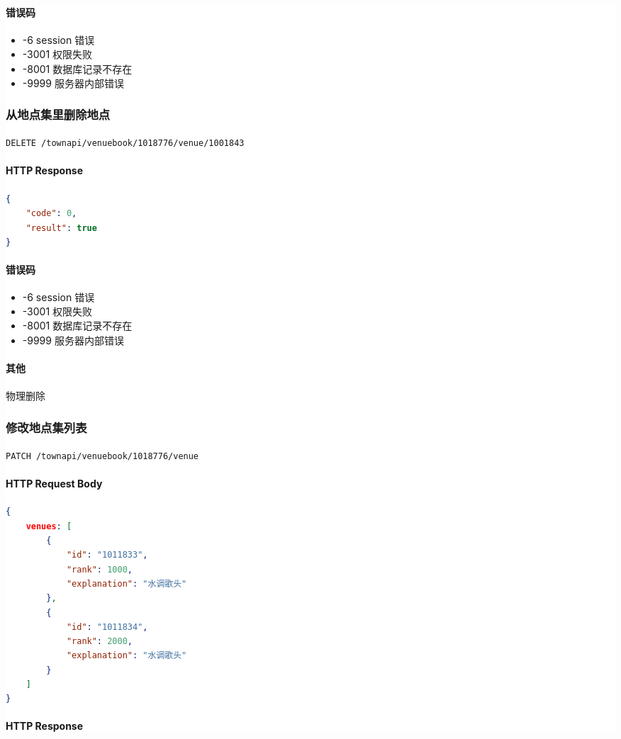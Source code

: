 #### 错误码
- -6    session 错误
- -3001 权限失败
- -8001 数据库记录不存在
- -9999 服务器内部错误

### 从地点集里删除地点

`DELETE /townapi/venuebook/1018776/venue/1001843`

#### HTTP Response

```json
{
	"code": 0,
	"result": true
}
```

#### 错误码
- -6    session 错误
- -3001 权限失败
- -8001 数据库记录不存在
- -9999 服务器内部错误

#### 其他

物理删除



### 修改地点集列表

`PATCH /townapi/venuebook/1018776/venue`

#### HTTP Request Body
```json
{
	venues: [
		{
			"id": "1011833",
			"rank": 1000,
			"explanation": "水调歌头"
		},
		{
			"id": "1011834",
			"rank": 2000,
			"explanation": "水调歌头"
		}
	]
}
```

#### HTTP Response
